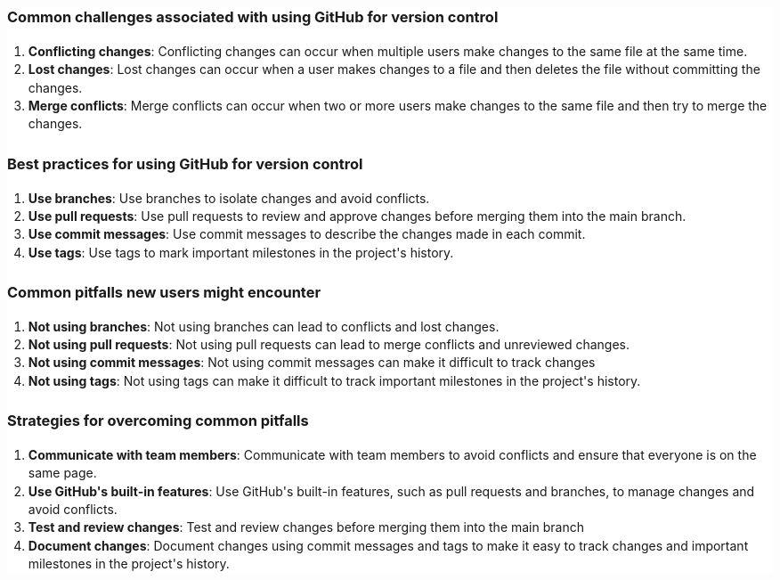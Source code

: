 ### Common challenges associated with using GitHub for version control
1.  **Conflicting changes**: Conflicting changes can occur when multiple users make changes to the
same file at the same time.
2.  **Lost changes**: Lost changes can occur when a user makes changes to a file and
then deletes the file without committing the changes.
3.  **Merge conflicts**: Merge conflicts can occur when two or more users make changes to the
same file and then try to merge the changes.

### Best practices for using GitHub for version control
1.  **Use branches**: Use branches to isolate changes and avoid conflicts.
2.  **Use pull requests**: Use pull requests to review and approve changes before merging them into
the main branch.
3.  **Use commit messages**: Use commit messages to describe the changes made in each commit.
4.  **Use tags**: Use tags to mark important milestones in the project's history.

### Common pitfalls new users might encounter
1.  **Not using branches**: Not using branches can lead to conflicts and lost changes.
2.  **Not using pull requests**: Not using pull requests can lead to merge conflicts and
unreviewed changes.
3.  **Not using commit messages**: Not using commit messages can make it difficult to track changes
4.  **Not using tags**: Not using tags can make it difficult to track important milestones in
the project's history.

### Strategies for overcoming common pitfalls
1.  **Communicate with team members**: Communicate with team members to avoid conflicts and ensure
that everyone is on the same page.
2.  **Use GitHub's built-in features**: Use GitHub's built-in features, such as
pull requests and branches, to manage changes and avoid conflicts.
3.  **Test and review changes**: Test and review changes before merging them into the main branch  
4.  **Document changes**: Document changes using commit messages and tags to make it easy to track
changes and important milestones in the project's history.

